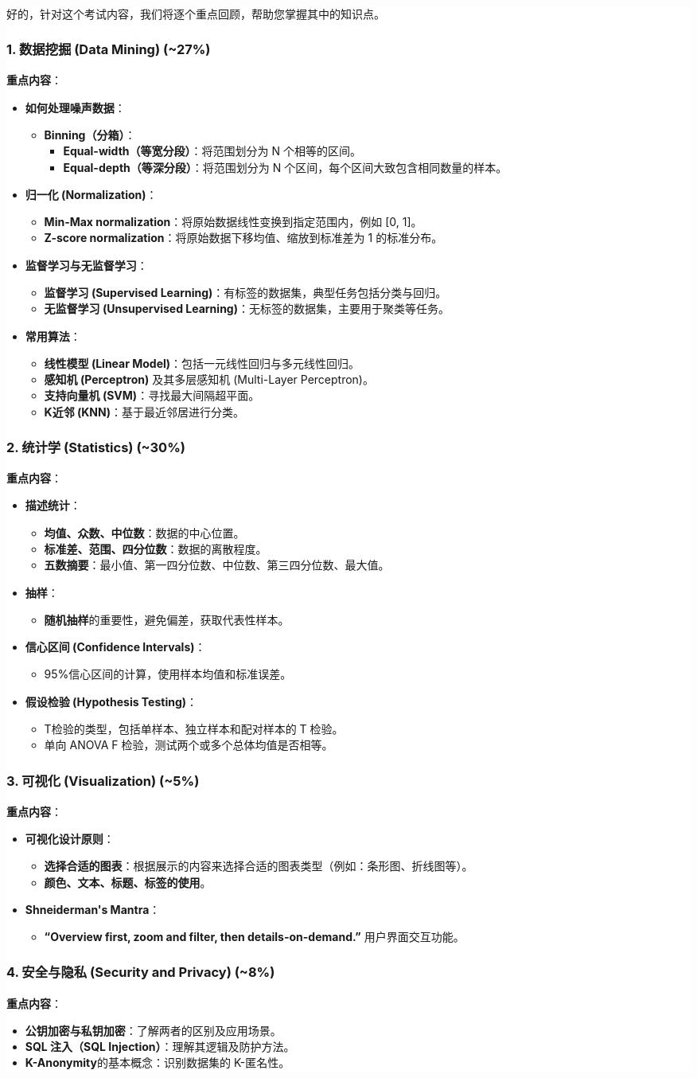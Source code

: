 好的，针对这个考试内容，我们将逐个重点回顾，帮助您掌握其中的知识点。

### 1. 数据挖掘 (Data Mining) (~27%)

**重点内容**：
- **如何处理噪声数据**：
  - **Binning（分箱）**：
    - **Equal-width（等宽分段）**：将范围划分为 N 个相等的区间。
    - **Equal-depth（等深分段）**：将范围划分为 N 个区间，每个区间大致包含相同数量的样本。

- **归一化 (Normalization)**：
  - **Min-Max normalization**：将原始数据线性变换到指定范围内，例如 [0, 1]。
  - **Z-score normalization**：将原始数据下移均值、缩放到标准差为 1 的标准分布。

- **监督学习与无监督学习**：
  - **监督学习 (Supervised Learning)**：有标签的数据集，典型任务包括分类与回归。
  - **无监督学习 (Unsupervised Learning)**：无标签的数据集，主要用于聚类等任务。

- **常用算法**：
  - **线性模型 (Linear Model)**：包括一元线性回归与多元线性回归。
  - **感知机 (Perceptron)** 及其多层感知机 (Multi-Layer Perceptron)。
  - **支持向量机 (SVM)**：寻找最大间隔超平面。
  - **K近邻 (KNN)**：基于最近邻居进行分类。

### 2. 统计学 (Statistics) (~30%)

**重点内容**：
- **描述统计**：
  - **均值、众数、中位数**：数据的中心位置。
  - **标准差、范围、四分位数**：数据的离散程度。
  - **五数摘要**：最小值、第一四分位数、中位数、第三四分位数、最大值。

- **抽样**：
  - **随机抽样**的重要性，避免偏差，获取代表性样本。

- **信心区间 (Confidence Intervals)**：
  - 95%信心区间的计算，使用样本均值和标准误差。

- **假设检验 (Hypothesis Testing)**：
  - T检验的类型，包括单样本、独立样本和配对样本的 T 检验。
  - 单向 ANOVA F 检验，测试两个或多个总体均值是否相等。

### 3. 可视化 (Visualization) (~5%)

**重点内容**：
- **可视化设计原则**：
  - **选择合适的图表**：根据展示的内容来选择合适的图表类型（例如：条形图、折线图等）。
  - **颜色、文本、标题、标签的使用**。

- **Shneiderman's Mantra**：
  - **“Overview first, zoom and filter, then details-on-demand.”** 用户界面交互功能。

### 4. 安全与隐私 (Security and Privacy) (~8%)

**重点内容**：
- **公钥加密与私钥加密**：了解两者的区别及应用场景。
- **SQL 注入（SQL Injection）**：理解其逻辑及防护方法。
- **K-Anonymity**的基本概念：识别数据集的 K-匿名性。

